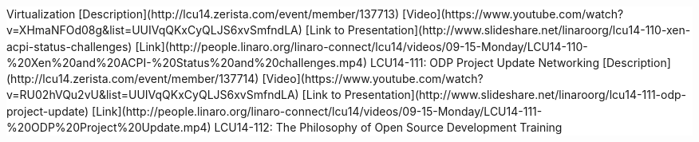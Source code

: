 <td markdown="1">
Virtualization
</td>

<td markdown="1">
[Description](http://lcu14.zerista.com/event/member/137713)
</td>

<td markdown="1">
[Video](https://www.youtube.com/watch?v=XHmaNFOd08g&list=UUIVqQKxCyQLJS6xvSmfndLA)
</td>

<td markdown="1">
[Link to Presentation](http://www.slideshare.net/linaroorg/lcu14-110-xen-acpi-status-challenges)
</td>

<td markdown="1">
[Link](http://people.linaro.org/linaro-connect/lcu14/videos/09-15-Monday/LCU14-110-%20Xen%20and%20ACPI-%20Status%20and%20challenges.mp4)
</td>
</tr>
<tr >

<td markdown="1">
LCU14-111: ODP Project Update
</td>

<td markdown="1">
Networking
</td>

<td markdown="1">
[Description](http://lcu14.zerista.com/event/member/137714)
</td>

<td markdown="1">
[Video](https://www.youtube.com/watch?v=RU02hVQu2vU&list=UUIVqQKxCyQLJS6xvSmfndLA)
</td>

<td markdown="1">
[Link to Presentation](http://www.slideshare.net/linaroorg/lcu14-111-odp-project-update)
</td>

<td markdown="1">
[Link](http://people.linaro.org/linaro-connect/lcu14/videos/09-15-Monday/LCU14-111-%20ODP%20Project%20Update.mp4)
</td>
</tr>
<tr >

<td markdown="1">
LCU14-112: The Philosophy of Open Source Development
</td>

<td markdown="1">
Training
</td>
